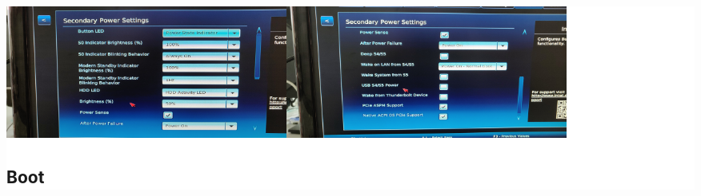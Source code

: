 <img src="docs/NUC_11_6_bios_power_1.jpg" width="350"><img src="docs/NUC_11_6_bios_power_2.jpg" width="350">

## Boot 